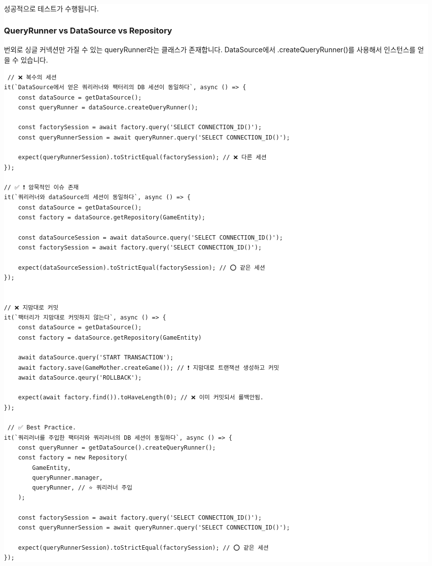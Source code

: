 성공적으로 테스트가 수행됩니다.

### QueryRunner vs DataSource vs Repository

번외로 싱글 커넥션만 가질 수 있는 queryRunner라는 클래스가 존재합니다. DataSource에서 .createQueryRunner()를 사용해서 인스턴스를 얻을 수 있습니다.

```
 // ❌ 복수의 세션
it(`DataSource에서 얻은 쿼리러너와 팩터리의 DB 세션이 동일하다`, async () => {
	const dataSource = getDataSource();
	const queryRunner = dataSource.createQueryRunner();

	const factorySession = await factory.query('SELECT CONNECTION_ID()');
	const queryRunnerSession = await queryRunner.query('SELECT CONNECTION_ID()');

	expect(queryRunnerSession).toStrictEqual(factorySession); // ❌ 다른 세션
});

// ✅ ❗ 암묵적인 이슈 존재
it(`쿼리러너와 dataSource의 세션이 동일하다`, async () => {
	const dataSource = getDataSource();
	const factory = dataSource.getRepository(GameEntity);

	const dataSourceSession = await dataSource.query('SELECT CONNECTION_ID()');
	const factorySession = await factory.query('SELECT CONNECTION_ID()');

	expect(dataSourceSession).toStrictEqual(factorySession); // ⭕ 같은 세션
});


// ❌ 지맘대로 커밋
it(`팩터리가 지맘대로 커밋하지 않는다`, async () => {
	const dataSource = getDataSource();
	const factory = dataSource.getRepository(GameEntity)
    
	await dataSource.query('START TRANSACTION');
	await factory.save(GameMother.createGame()); // ❗ 지맘대로 트랜잭션 생성하고 커밋
	await dataSource.qeury('ROLLBACK');

	expect(await factory.find()).toHaveLength(0); // ❌ 이미 커밋되서 롤백안됨.
});

 // ✅ Best Practice.
it(`쿼리러너를 주입한 팩터리와 쿼리러너의 DB 세션이 동일하다`, async () => {
	const queryRunner = getDataSource().createQueryRunner();
	const factory = new Repository(
		GameEntity, 
		queryRunner.manager, 
		queryRunner, // ⭐ 쿼리러너 주입
	);

	const factorySession = await factory.query('SELECT CONNECTION_ID()');
	const queryRunnerSession = await queryRunner.query('SELECT CONNECTION_ID()');

	expect(queryRunnerSession).toStrictEqual(factorySession); // ⭕ 같은 세션
});
```

